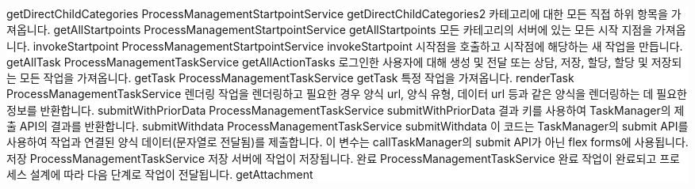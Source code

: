   </tr>
  <tr>
   <td>getDirectChildCategories</td>
   <td>ProcessManagementStartpointService</td>
   <td>getDirectChildCategories2</td>
   <td>카테고리에 대한 모든 직접 하위 항목을 가져옵니다.</td>
  </tr>
  <tr>
   <td>getAllStartpoints</td>
   <td>ProcessManagementStartpointService</td>
   <td>getAllStartpoints</td>
   <td>모든 카테고리의 서버에 있는 모든 시작 지점을 가져옵니다.</td>
  </tr>
  <tr>
   <td>invokeStartpoint</td>
   <td>ProcessManagementStartpointService</td>
   <td>invokeStartpoint</td>
   <td>시작점을 호출하고 시작점에 해당하는 새 작업을 만듭니다.</td>
  </tr>
  <tr>
   <td>getAllTask</td>
   <td>ProcessManagementTaskService</td>
   <td>getAllActionTasks</td>
   <td>로그인한 사용자에 대해 생성 및 전달 또는 상담, 저장, 할당, 할당 및 저장되는 모든 작업을 가져옵니다.</td>
  </tr>
  <tr>
   <td>getTask</td>
   <td>ProcessManagementTaskService</td>
   <td>getTask</td>
   <td>특정 작업을 가져옵니다.</td>
  </tr>
  <tr>
   <td>renderTask</td>
   <td>ProcessManagementTaskService</td>
   <td>렌더링</td>
   <td>작업을 렌더링하고 필요한 경우 양식 url, 양식 유형, 데이터 url 등과 같은 양식을 렌더링하는 데 필요한 정보를 반환합니다.</td>
  </tr>
  <tr>
   <td>submitWithPriorData</td>
   <td>ProcessManagementTaskService</td>
   <td>submitWithPriorData</td>
   <td>결과 키를 사용하여 TaskManager의 제출 API의 결과를 반환합니다.</td>
  </tr>
  <tr>
   <td>submitWithdata</td>
   <td>ProcessManagementTaskService</td>
   <td>submitWithdata</td>
   <td>이 코드는 TaskManager의 submit API를 사용하여 작업과 연결된 양식 데이터(문자열로 전달됨)를 제출합니다. 이 변수는 callTaskManager의 submit API가 아닌 flex forms에 사용됩니다.</td>
  </tr>
  <tr>
   <td>저장</td>
   <td>ProcessManagementTaskService</td>
   <td>저장</td>
   <td>서버에 작업이 저장됩니다.</td>
  </tr>
  <tr>
   <td>완료</td>
   <td>ProcessManagementTaskService</td>
   <td>완료</td>
   <td>작업이 완료되고 프로세스 설계에 따라 다음 단계로 작업이 전달됩니다.</td>
  </tr>
  <tr>
   <td>getAttachment</td>
